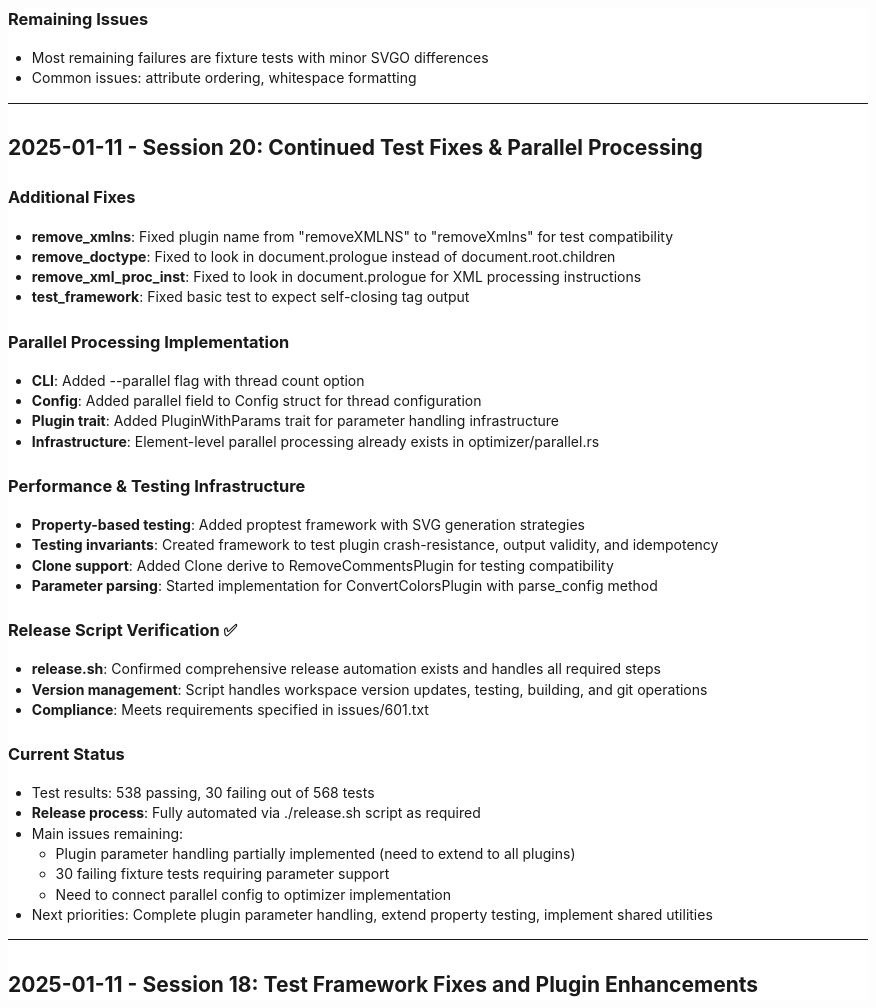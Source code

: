 ### Remaining Issues
- Most remaining failures are fixture tests with minor SVGO differences
- Common issues: attribute ordering, whitespace formatting

---

## 2025-01-11 - Session 20: Continued Test Fixes & Parallel Processing

### Additional Fixes
- **remove_xmlns**: Fixed plugin name from "removeXMLNS" to "removeXmlns" for test compatibility
- **remove_doctype**: Fixed to look in document.prologue instead of document.root.children
- **remove_xml_proc_inst**: Fixed to look in document.prologue for XML processing instructions
- **test_framework**: Fixed basic test to expect self-closing tag output

### Parallel Processing Implementation
- **CLI**: Added --parallel flag with thread count option
- **Config**: Added parallel field to Config struct for thread configuration
- **Plugin trait**: Added PluginWithParams trait for parameter handling infrastructure
- **Infrastructure**: Element-level parallel processing already exists in optimizer/parallel.rs

### Performance & Testing Infrastructure
- **Property-based testing**: Added proptest framework with SVG generation strategies
- **Testing invariants**: Created framework to test plugin crash-resistance, output validity, and idempotency
- **Clone support**: Added Clone derive to RemoveCommentsPlugin for testing compatibility
- **Parameter parsing**: Started implementation for ConvertColorsPlugin with parse_config method

### Release Script Verification ✅
- **release.sh**: Confirmed comprehensive release automation exists and handles all required steps
- **Version management**: Script handles workspace version updates, testing, building, and git operations
- **Compliance**: Meets requirements specified in issues/601.txt

### Current Status
- Test results: 538 passing, 30 failing out of 568 tests
- **Release process**: Fully automated via ./release.sh script as required
- Main issues remaining:
  - Plugin parameter handling partially implemented (need to extend to all plugins)
  - 30 failing fixture tests requiring parameter support
  - Need to connect parallel config to optimizer implementation
- Next priorities: Complete plugin parameter handling, extend property testing, implement shared utilities

---

## 2025-01-11 - Session 18: Test Framework Fixes and Plugin Enhancements
